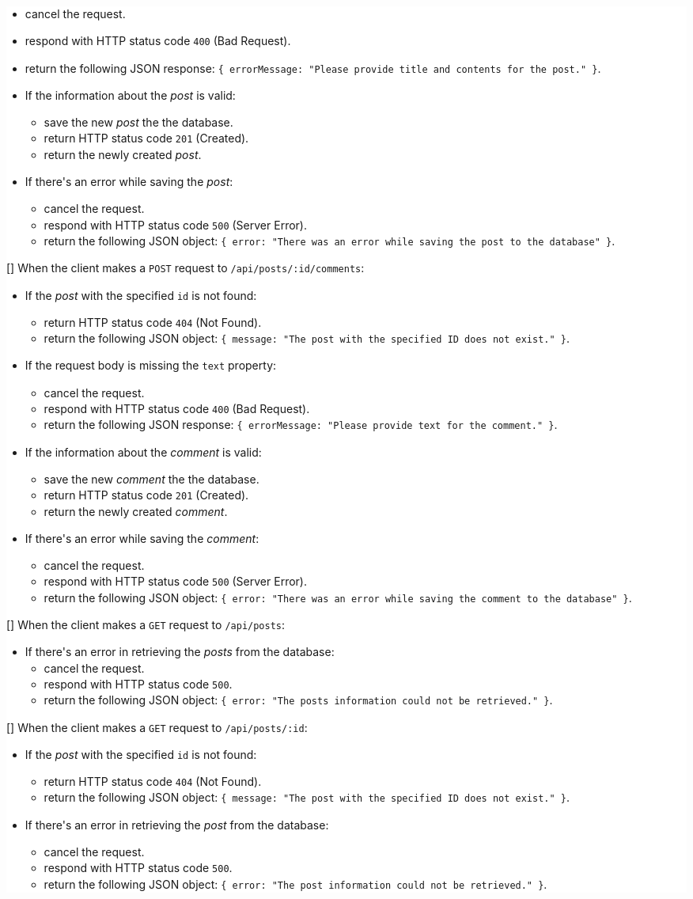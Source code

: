   - cancel the request.
  - respond with HTTP status code `400` (Bad Request).
  - return the following JSON response: `{ errorMessage: "Please provide title and contents for the post." }`.

- If the information about the _post_ is valid:

  - save the new _post_ the the database.
  - return HTTP status code `201` (Created).
  - return the newly created _post_.

- If there's an error while saving the _post_:
  - cancel the request.
  - respond with HTTP status code `500` (Server Error).
  - return the following JSON object: `{ error: "There was an error while saving the post to the database" }`.

[] When the client makes a `POST` request to `/api/posts/:id/comments`:

- If the _post_ with the specified `id` is not found:

  - return HTTP status code `404` (Not Found).
  - return the following JSON object: `{ message: "The post with the specified ID does not exist." }`.

- If the request body is missing the `text` property:

  - cancel the request.
  - respond with HTTP status code `400` (Bad Request).
  - return the following JSON response: `{ errorMessage: "Please provide text for the comment." }`.

- If the information about the _comment_ is valid:

  - save the new _comment_ the the database.
  - return HTTP status code `201` (Created).
  - return the newly created _comment_.

- If there's an error while saving the _comment_:
  - cancel the request.
  - respond with HTTP status code `500` (Server Error).
  - return the following JSON object: `{ error: "There was an error while saving the comment to the database" }`.

[] When the client makes a `GET` request to `/api/posts`:

- If there's an error in retrieving the _posts_ from the database:
  - cancel the request.
  - respond with HTTP status code `500`.
  - return the following JSON object: `{ error: "The posts information could not be retrieved." }`.

[] When the client makes a `GET` request to `/api/posts/:id`:

- If the _post_ with the specified `id` is not found:

  - return HTTP status code `404` (Not Found).
  - return the following JSON object: `{ message: "The post with the specified ID does not exist." }`.

- If there's an error in retrieving the _post_ from the database:
  - cancel the request.
  - respond with HTTP status code `500`.
  - return the following JSON object: `{ error: "The post information could not be retrieved." }`.
